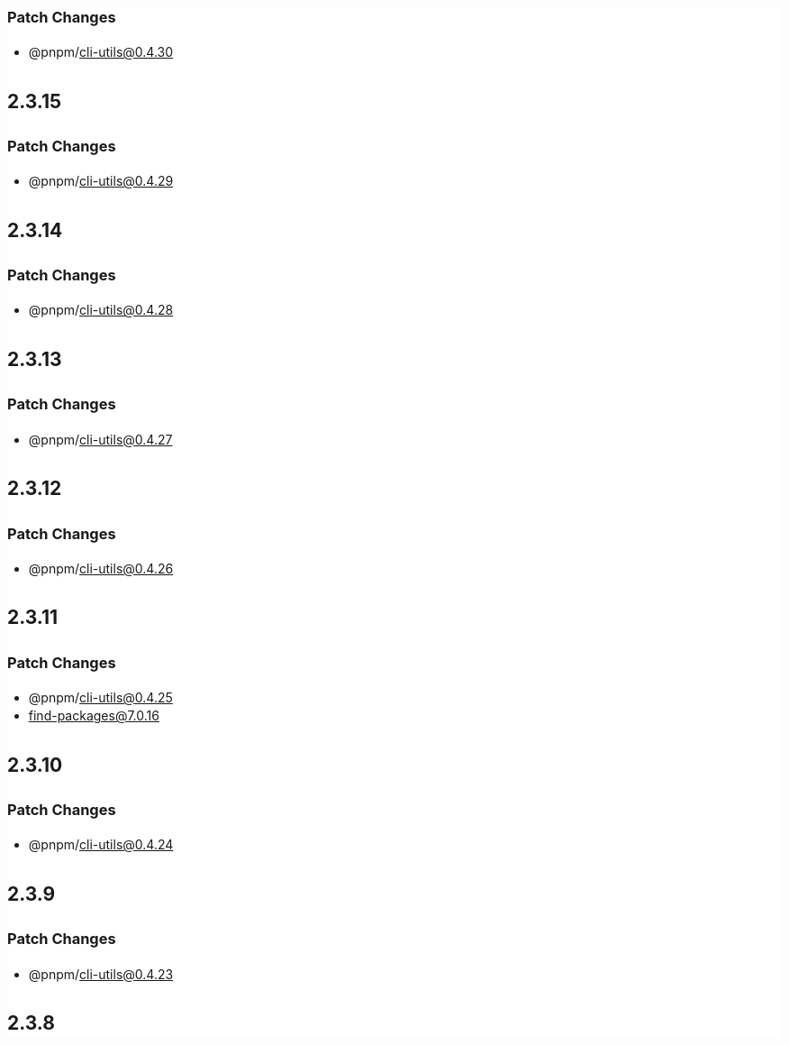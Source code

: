 ### Patch Changes

- @pnpm/cli-utils@0.4.30

## 2.3.15

### Patch Changes

- @pnpm/cli-utils@0.4.29

## 2.3.14

### Patch Changes

- @pnpm/cli-utils@0.4.28

## 2.3.13

### Patch Changes

- @pnpm/cli-utils@0.4.27

## 2.3.12

### Patch Changes

- @pnpm/cli-utils@0.4.26

## 2.3.11

### Patch Changes

- @pnpm/cli-utils@0.4.25
- find-packages@7.0.16

## 2.3.10

### Patch Changes

- @pnpm/cli-utils@0.4.24

## 2.3.9

### Patch Changes

- @pnpm/cli-utils@0.4.23

## 2.3.8
